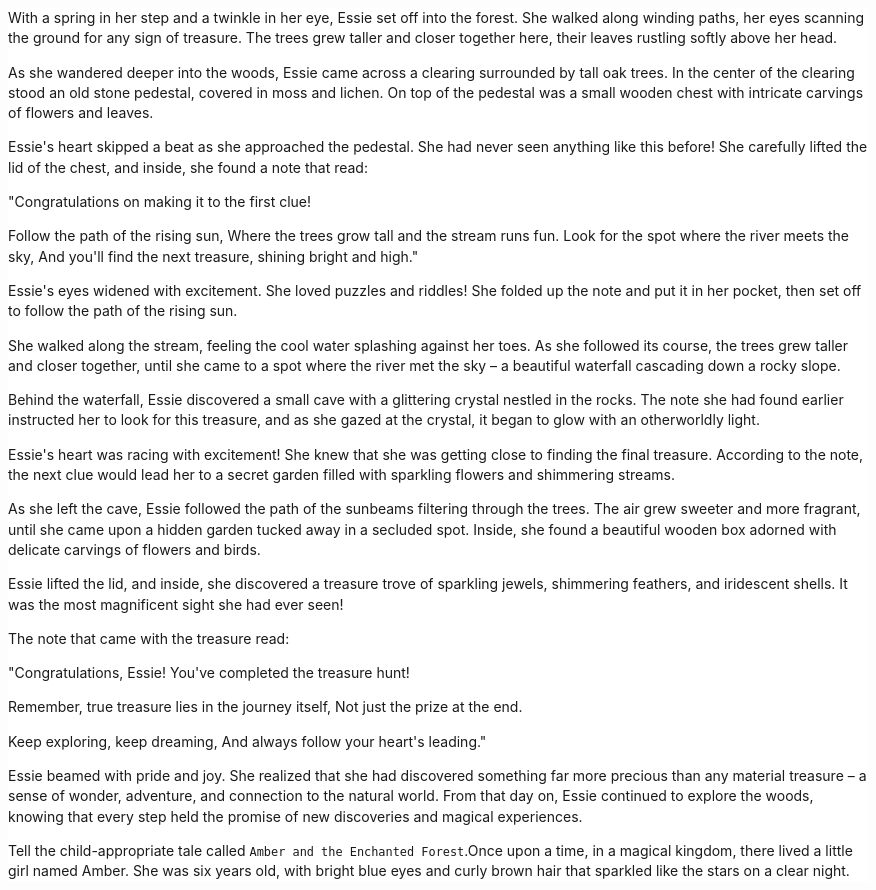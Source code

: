 With a spring in her step and a twinkle in her eye, Essie set off into the forest. She walked along winding paths, her eyes scanning the ground for any sign of treasure. The trees grew taller and closer together here, their leaves rustling softly above her head.

As she wandered deeper into the woods, Essie came across a clearing surrounded by tall oak trees. In the center of the clearing stood an old stone pedestal, covered in moss and lichen. On top of the pedestal was a small wooden chest with intricate carvings of flowers and leaves.

Essie's heart skipped a beat as she approached the pedestal. She had never seen anything like this before! She carefully lifted the lid of the chest, and inside, she found a note that read:

"Congratulations on making it to the first clue!

Follow the path of the rising sun,
Where the trees grow tall and the stream runs fun.
Look for the spot where the river meets the sky,
And you'll find the next treasure, shining bright and high."

Essie's eyes widened with excitement. She loved puzzles and riddles! She folded up the note and put it in her pocket, then set off to follow the path of the rising sun.

She walked along the stream, feeling the cool water splashing against her toes. As she followed its course, the trees grew taller and closer together, until she came to a spot where the river met the sky – a beautiful waterfall cascading down a rocky slope.

Behind the waterfall, Essie discovered a small cave with a glittering crystal nestled in the rocks. The note she had found earlier instructed her to look for this treasure, and as she gazed at the crystal, it began to glow with an otherworldly light.

Essie's heart was racing with excitement! She knew that she was getting close to finding the final treasure. According to the note, the next clue would lead her to a secret garden filled with sparkling flowers and shimmering streams.

As she left the cave, Essie followed the path of the sunbeams filtering through the trees. The air grew sweeter and more fragrant, until she came upon a hidden garden tucked away in a secluded spot. Inside, she found a beautiful wooden box adorned with delicate carvings of flowers and birds.

Essie lifted the lid, and inside, she discovered a treasure trove of sparkling jewels, shimmering feathers, and iridescent shells. It was the most magnificent sight she had ever seen!

The note that came with the treasure read:

"Congratulations, Essie! You've completed the treasure hunt!

Remember, true treasure lies in the journey itself,
Not just the prize at the end.

Keep exploring, keep dreaming,
And always follow your heart's leading."

Essie beamed with pride and joy. She realized that she had discovered something far more precious than any material treasure – a sense of wonder, adventure, and connection to the natural world. From that day on, Essie continued to explore the woods, knowing that every step held the promise of new discoveries and magical experiences.<end>

Tell the child-appropriate tale called `Amber and the Enchanted Forest`.<start>Once upon a time, in a magical kingdom, there lived a little girl named Amber. She was six years old, with bright blue eyes and curly brown hair that sparkled like the stars on a clear night.
